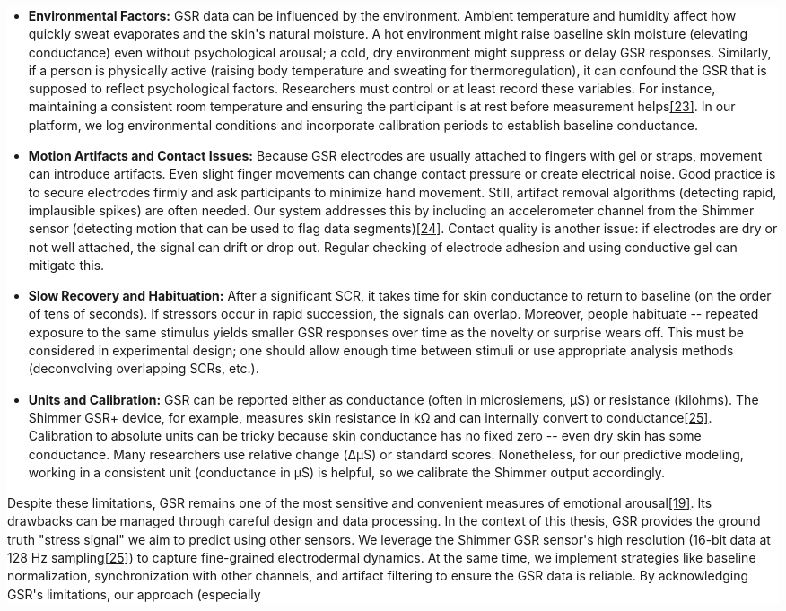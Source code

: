 - **Environmental Factors:** GSR data can be influenced by the
  environment. Ambient temperature and humidity affect how quickly sweat
  evaporates and the skin's natural moisture. A hot environment might
  raise baseline skin moisture (elevating conductance) even without
  psychological arousal; a cold, dry environment might suppress or delay
  GSR responses. Similarly, if a person is physically active (raising
  body temperature and sweating for thermoregulation), it can confound
  the GSR that is supposed to reflect psychological factors. Researchers
  must control or at least record these variables. For instance,
  maintaining a consistent room temperature and ensuring the participant
  is at rest before measurement
  helps[\[23\]](Boucsein2012).
  In our platform, we log environmental conditions and incorporate
  calibration periods to establish baseline conductance.

- **Motion Artifacts and Contact Issues:** Because GSR electrodes are
  usually attached to fingers with gel or straps, movement can introduce
  artifacts. Even slight finger movements can change contact pressure or
  create electrical noise. Good practice is to secure electrodes firmly
  and ask participants to minimize hand movement. Still, artifact
  removal algorithms (detecting rapid, implausible spikes) are often
  needed. Our system addresses this by including an accelerometer
  channel from the Shimmer sensor (detecting motion that can be used to
  flag data
  segments)[\[24\]](https://github.com/buccancs/bucika_gsr/blob/7048f7f6a7536f5cd577ed2184800d3dad97fd08/docs/architecture.md#L201-L205).
  Contact quality is another issue: if electrodes are dry or not well
  attached, the signal can drift or drop out. Regular checking of
  electrode adhesion and using conductive gel can mitigate this.

- **Slow Recovery and Habituation:** After a significant SCR, it takes
  time for skin conductance to return to baseline (on the order of tens
  of seconds). If stressors occur in rapid succession, the signals can
  overlap. Moreover, people habituate -- repeated exposure to the same
  stimulus yields smaller GSR responses over time as the novelty or
  surprise wears off. This must be considered in experimental design;
  one should allow enough time between stimuli or use appropriate
  analysis methods (deconvolving overlapping SCRs, etc.).

- **Units and Calibration:** GSR can be reported either as conductance
  (often in microsiemens, μS) or resistance (kilohms). The Shimmer GSR+
  device, for example, measures skin resistance in kΩ and can internally
  convert to
  conductance[\[25\]](https://github.com/buccancs/gsr_rgbt_project/blob/ea44d0298e0379541f112f76eb809976f3771fa3/docs/hardware.md#L118-L126).
  Calibration to absolute units can be tricky because skin conductance
  has no fixed zero -- even dry skin has some conductance. Many
  researchers use relative change (ΔμS) or standard scores. Nonetheless,
  for our predictive modeling, working in a consistent unit (conductance
  in μS) is helpful, so we calibrate the Shimmer output accordingly.

Despite these limitations, GSR remains one of the most sensitive and
convenient measures of emotional
arousal[\[19\]](https://imotions.com/blog/learning/research-fundamentals/galvanic-skin-response/#:~:text=Galvanic%20Skin%20Response%20originates%20from,that%20can%20be%20quantified%20statistically).
Its drawbacks can be managed through careful design and data processing.
In the context of this thesis, GSR provides the ground truth "stress
signal" we aim to predict using other sensors. We leverage the Shimmer
GSR sensor's high resolution (16-bit data at 128 Hz
sampling[\[25\]](https://github.com/buccancs/gsr_rgbt_project/blob/ea44d0298e0379541f112f76eb809976f3771fa3/docs/hardware.md#L118-L126))
to capture fine-grained electrodermal dynamics. At the same time, we
implement strategies like baseline normalization, synchronization with
other channels, and artifact filtering to ensure the GSR data is
reliable. By acknowledging GSR's limitations, our approach (especially